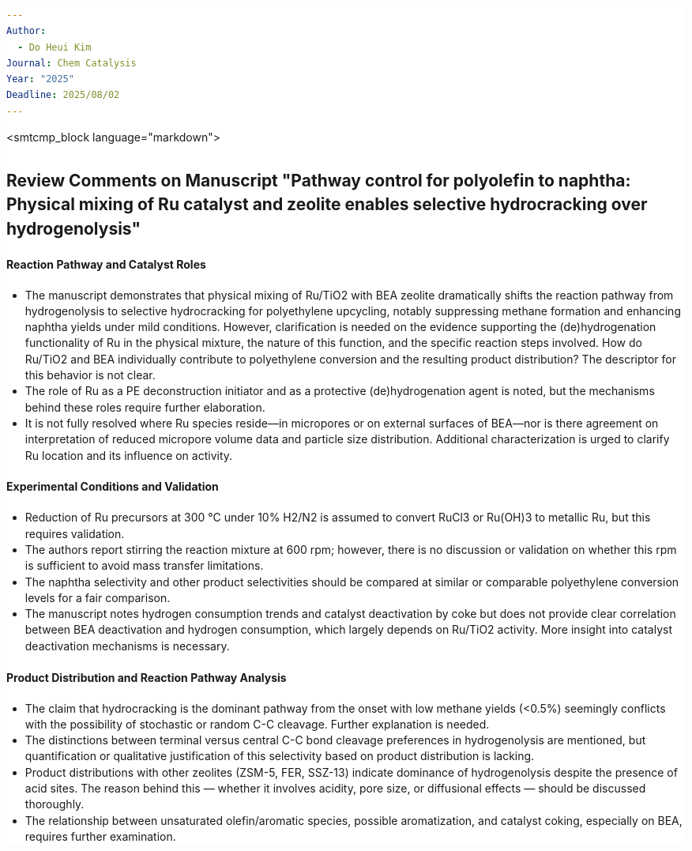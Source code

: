 ```yaml
---
Author:
  - Do Heui Kim
Journal: Chem Catalysis
Year: "2025"
Deadline: 2025/08/02
---
```


<smtcmp_block language="markdown">
## Review Comments on Manuscript "Pathway control for polyolefin to naphtha: Physical mixing of Ru catalyst and zeolite enables selective hydrocracking over hydrogenolysis"

#### Reaction Pathway and Catalyst Roles
- The manuscript demonstrates that physical mixing of Ru/TiO2 with BEA zeolite dramatically shifts the reaction pathway from hydrogenolysis to selective hydrocracking for polyethylene upcycling, notably suppressing methane formation and enhancing naphtha yields under mild conditions. However, clarification is needed on the evidence supporting the (de)hydrogenation functionality of Ru in the physical mixture, the nature of this function, and the specific reaction steps involved. How do Ru/TiO2 and BEA individually contribute to polyethylene conversion and the resulting product distribution? The descriptor for this behavior is not clear.
- The role of Ru as a PE deconstruction initiator and as a protective (de)hydrogenation agent is noted, but the mechanisms behind these roles require further elaboration.
- It is not fully resolved where Ru species reside—in micropores or on external surfaces of BEA—nor is there agreement on interpretation of reduced micropore volume data and particle size distribution. Additional characterization is urged to clarify Ru location and its influence on activity.

#### Experimental Conditions and Validation
- Reduction of Ru precursors at 300 °C under 10% H2/N2 is assumed to convert RuCl3 or Ru(OH)3 to metallic Ru, but this requires validation.
- The authors report stirring the reaction mixture at 600 rpm; however, there is no discussion or validation on whether this rpm is sufficient to avoid mass transfer limitations.
- The naphtha selectivity and other product selectivities should be compared at similar or comparable polyethylene conversion levels for a fair comparison.
- The manuscript notes hydrogen consumption trends and catalyst deactivation by coke but does not provide clear correlation between BEA deactivation and hydrogen consumption, which largely depends on Ru/TiO2 activity. More insight into catalyst deactivation mechanisms is necessary.

#### Product Distribution and Reaction Pathway Analysis
- The claim that hydrocracking is the dominant pathway from the onset with low methane yields (<0.5%) seemingly conflicts with the possibility of stochastic or random C-C cleavage. Further explanation is needed.
- The distinctions between terminal versus central C-C bond cleavage preferences in hydrogenolysis are mentioned, but quantification or qualitative justification of this selectivity based on product distribution is lacking.
- Product distributions with other zeolites (ZSM-5, FER, SSZ-13) indicate dominance of hydrogenolysis despite the presence of acid sites. The reason behind this — whether it involves acidity, pore size, or diffusional effects — should be discussed thoroughly.
- The relationship between unsaturated olefin/aromatic species, possible aromatization, and catalyst coking, especially on BEA, requires further examination.
